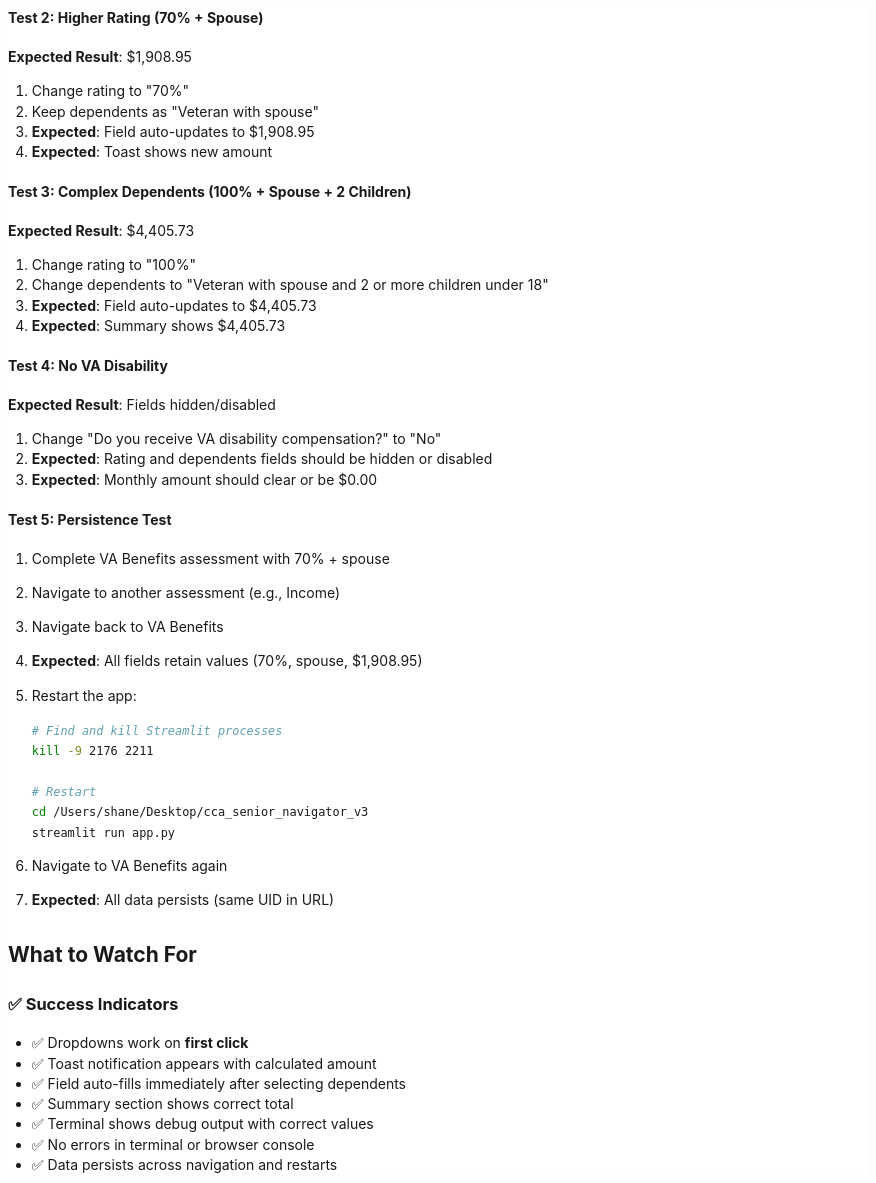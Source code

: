 #### Test 2: Higher Rating (70% + Spouse)
**Expected Result**: $1,908.95

1. Change rating to "70%"
2. Keep dependents as "Veteran with spouse"
3. **Expected**: Field auto-updates to $1,908.95
4. **Expected**: Toast shows new amount

#### Test 3: Complex Dependents (100% + Spouse + 2 Children)
**Expected Result**: $4,405.73

1. Change rating to "100%"
2. Change dependents to "Veteran with spouse and 2 or more children under 18"
3. **Expected**: Field auto-updates to $4,405.73
4. **Expected**: Summary shows $4,405.73

#### Test 4: No VA Disability
**Expected Result**: Fields hidden/disabled

1. Change "Do you receive VA disability compensation?" to "No"
2. **Expected**: Rating and dependents fields should be hidden or disabled
3. **Expected**: Monthly amount should clear or be $0.00

#### Test 5: Persistence Test

1. Complete VA Benefits assessment with 70% + spouse
2. Navigate to another assessment (e.g., Income)
3. Navigate back to VA Benefits
4. **Expected**: All fields retain values (70%, spouse, $1,908.95)

5. Restart the app:
   ```bash
   # Find and kill Streamlit processes
   kill -9 2176 2211
   
   # Restart
   cd /Users/shane/Desktop/cca_senior_navigator_v3
   streamlit run app.py
   ```

6. Navigate to VA Benefits again
7. **Expected**: All data persists (same UID in URL)

## What to Watch For

### ✅ Success Indicators
- ✅ Dropdowns work on **first click**
- ✅ Toast notification appears with calculated amount
- ✅ Field auto-fills immediately after selecting dependents
- ✅ Summary section shows correct total
- ✅ Terminal shows debug output with correct values
- ✅ No errors in terminal or browser console
- ✅ Data persists across navigation and restarts
